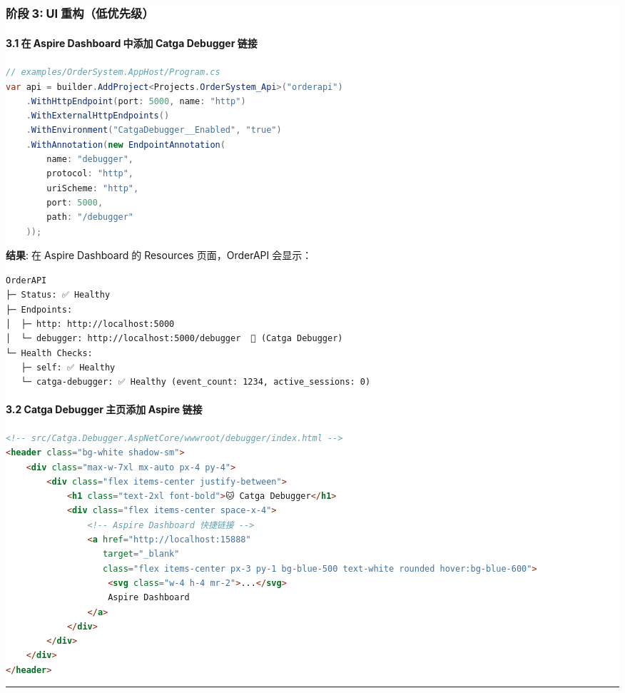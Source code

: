 
### 阶段 3: UI 重构（低优先级）

#### 3.1 在 Aspire Dashboard 中添加 Catga Debugger 链接
```csharp
// examples/OrderSystem.AppHost/Program.cs
var api = builder.AddProject<Projects.OrderSystem_Api>("orderapi")
    .WithHttpEndpoint(port: 5000, name: "http")
    .WithExternalHttpEndpoints()
    .WithEnvironment("CatgaDebugger__Enabled", "true")
    .WithAnnotation(new EndpointAnnotation(
        name: "debugger",
        protocol: "http",
        uriScheme: "http",
        port: 5000,
        path: "/debugger"
    ));
```

**结果**: 在 Aspire Dashboard 的 Resources 页面，OrderAPI 会显示：
```
OrderAPI
├─ Status: ✅ Healthy
├─ Endpoints:
│  ├─ http: http://localhost:5000
│  └─ debugger: http://localhost:5000/debugger  🌟 (Catga Debugger)
└─ Health Checks:
   ├─ self: ✅ Healthy
   └─ catga-debugger: ✅ Healthy (event_count: 1234, active_sessions: 0)
```

#### 3.2 Catga Debugger 主页添加 Aspire 链接
```html
<!-- src/Catga.Debugger.AspNetCore/wwwroot/debugger/index.html -->
<header class="bg-white shadow-sm">
    <div class="max-w-7xl mx-auto px-4 py-4">
        <div class="flex items-center justify-between">
            <h1 class="text-2xl font-bold">🐱 Catga Debugger</h1>
            <div class="flex items-center space-x-4">
                <!-- Aspire Dashboard 快捷链接 -->
                <a href="http://localhost:15888"
                   target="_blank"
                   class="flex items-center px-3 py-1 bg-blue-500 text-white rounded hover:bg-blue-600">
                    <svg class="w-4 h-4 mr-2">...</svg>
                    Aspire Dashboard
                </a>
            </div>
        </div>
    </div>
</header>
```

---